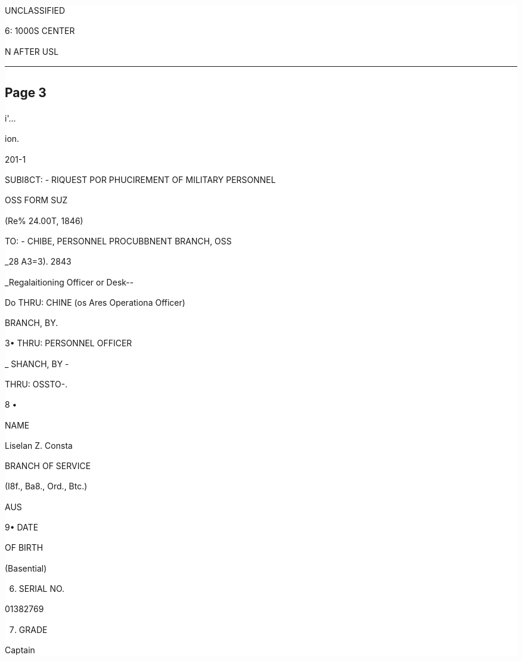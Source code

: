 UNCLASSIFIED

6: 1000S CENTER

N AFTER USL

---

## Page 3

i'...

ion.

201-1

SUBI8CT: - RIQUEST POR PHUCIREMENT OF MILITARY PERSONNEL

OSS FORM SUZ

(Re% 24.00T, 1846)

TO: - CHIBE, PERSONNEL PROCUBBNENT BRANCH, OSS

_28 A3=3). 2843

_Regalaitioning Officer or Desk--

Do THRU: CHINE (os Ares Operationa Officer)

BRANCH, BY.

3• THRU: PERSONNEL OFFICER

_ SHANCH, BY -

THRU: OSSTO-.

8 •

NAME

Liselan Z. Consta

BRANCH OF SERVICE

(I8f., Ba8., Ord., Btc.)

AUS

9• DATE

OF BIRTH

(Basential)

6. SERIAL NO.

01382769

7. GRADE

Captain
